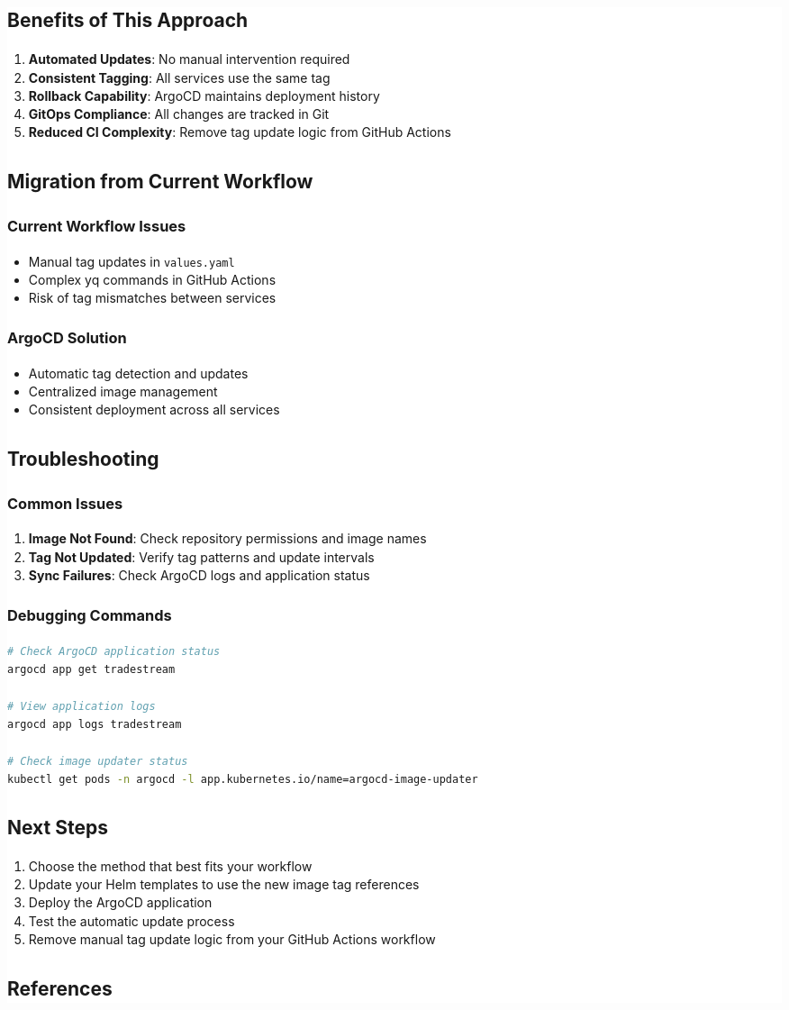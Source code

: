 ## Benefits of This Approach

1. **Automated Updates**: No manual intervention required
2. **Consistent Tagging**: All services use the same tag
3. **Rollback Capability**: ArgoCD maintains deployment history
4. **GitOps Compliance**: All changes are tracked in Git
5. **Reduced CI Complexity**: Remove tag update logic from GitHub Actions

## Migration from Current Workflow

### Current Workflow Issues
- Manual tag updates in `values.yaml`
- Complex yq commands in GitHub Actions
- Risk of tag mismatches between services

### ArgoCD Solution
- Automatic tag detection and updates
- Centralized image management
- Consistent deployment across all services

## Troubleshooting

### Common Issues

1. **Image Not Found**: Check repository permissions and image names
2. **Tag Not Updated**: Verify tag patterns and update intervals
3. **Sync Failures**: Check ArgoCD logs and application status

### Debugging Commands

```bash
# Check ArgoCD application status
argocd app get tradestream

# View application logs
argocd app logs tradestream

# Check image updater status
kubectl get pods -n argocd -l app.kubernetes.io/name=argocd-image-updater
```

## Next Steps

1. Choose the method that best fits your workflow
2. Update your Helm templates to use the new image tag references
3. Deploy the ArgoCD application
4. Test the automatic update process
5. Remove manual tag update logic from your GitHub Actions workflow

## References

